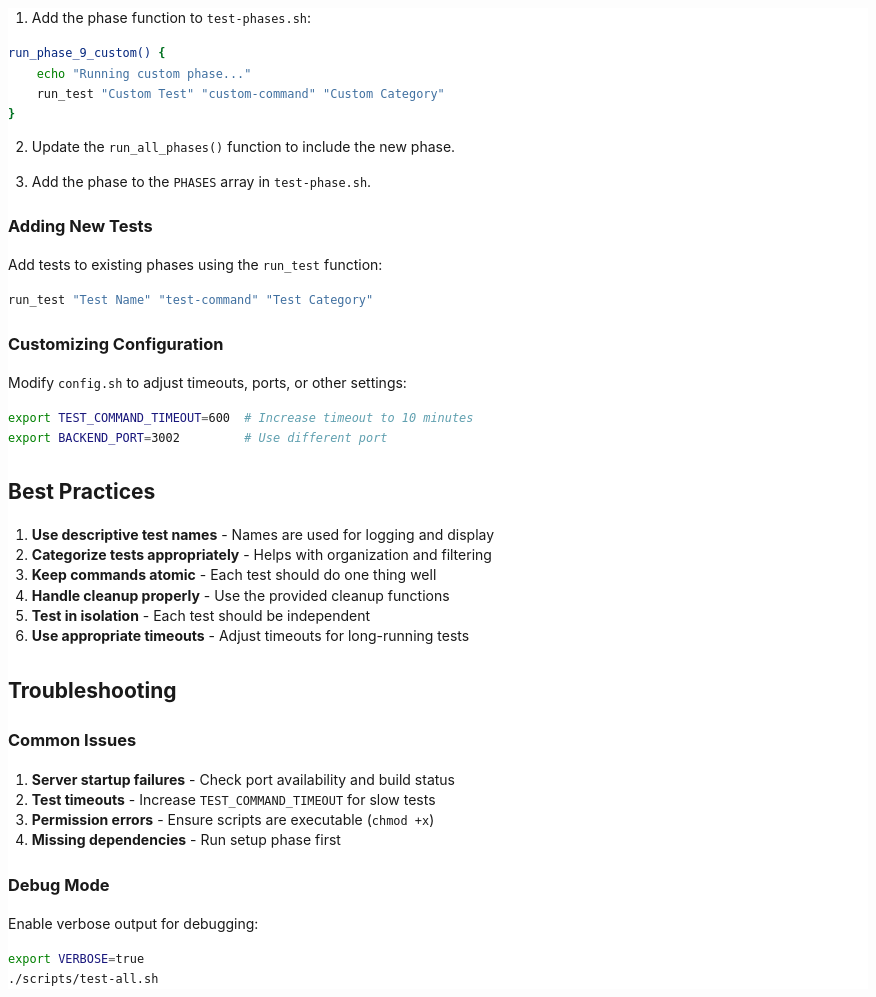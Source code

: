 1. Add the phase function to `test-phases.sh`:

```bash
run_phase_9_custom() {
    echo "Running custom phase..."
    run_test "Custom Test" "custom-command" "Custom Category"
}
```

2. Update the `run_all_phases()` function to include the new phase.

3. Add the phase to the `PHASES` array in `test-phase.sh`.

### Adding New Tests

Add tests to existing phases using the `run_test` function:

```bash
run_test "Test Name" "test-command" "Test Category"
```

### Customizing Configuration

Modify `config.sh` to adjust timeouts, ports, or other settings:

```bash
export TEST_COMMAND_TIMEOUT=600  # Increase timeout to 10 minutes
export BACKEND_PORT=3002         # Use different port
```

## Best Practices

1. **Use descriptive test names** - Names are used for logging and display
2. **Categorize tests appropriately** - Helps with organization and filtering
3. **Keep commands atomic** - Each test should do one thing well
4. **Handle cleanup properly** - Use the provided cleanup functions
5. **Test in isolation** - Each test should be independent
6. **Use appropriate timeouts** - Adjust timeouts for long-running tests

## Troubleshooting

### Common Issues

1. **Server startup failures** - Check port availability and build status
2. **Test timeouts** - Increase `TEST_COMMAND_TIMEOUT` for slow tests
3. **Permission errors** - Ensure scripts are executable (`chmod +x`)
4. **Missing dependencies** - Run setup phase first

### Debug Mode

Enable verbose output for debugging:

```bash
export VERBOSE=true
./scripts/test-all.sh
```
